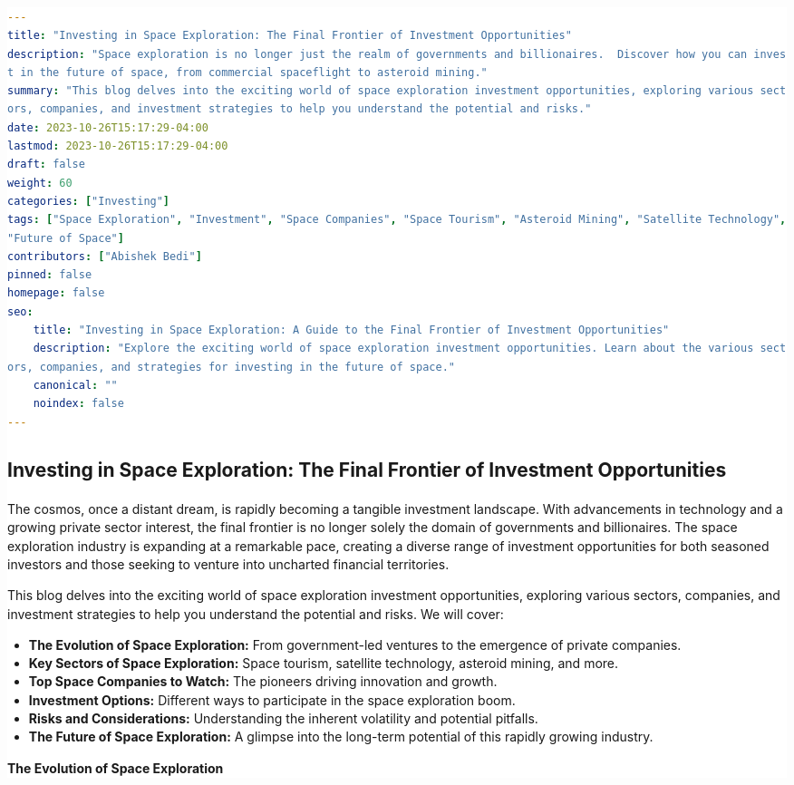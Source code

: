 ```yaml
---
title: "Investing in Space Exploration: The Final Frontier of Investment Opportunities"
description: "Space exploration is no longer just the realm of governments and billionaires.  Discover how you can invest in the future of space, from commercial spaceflight to asteroid mining."
summary: "This blog delves into the exciting world of space exploration investment opportunities, exploring various sectors, companies, and investment strategies to help you understand the potential and risks."
date: 2023-10-26T15:17:29-04:00
lastmod: 2023-10-26T15:17:29-04:00
draft: false
weight: 60
categories: ["Investing"]
tags: ["Space Exploration", "Investment", "Space Companies", "Space Tourism", "Asteroid Mining", "Satellite Technology", "Future of Space"]
contributors: ["Abishek Bedi"]
pinned: false
homepage: false
seo:
    title: "Investing in Space Exploration: A Guide to the Final Frontier of Investment Opportunities"
    description: "Explore the exciting world of space exploration investment opportunities. Learn about the various sectors, companies, and strategies for investing in the future of space."
    canonical: ""
    noindex: false
---
```


## Investing in Space Exploration: The Final Frontier of Investment Opportunities

The cosmos, once a distant dream, is rapidly becoming a tangible investment landscape. With advancements in technology and a growing private sector interest, the final frontier is no longer solely the domain of governments and billionaires. The space exploration industry is expanding at a remarkable pace, creating a diverse range of investment opportunities for both seasoned investors and those seeking to venture into uncharted financial territories. 

This blog delves into the exciting world of space exploration investment opportunities, exploring various sectors, companies, and investment strategies to help you understand the potential and risks. We will cover:

* **The Evolution of Space Exploration:** From government-led ventures to the emergence of private companies.
* **Key Sectors of Space Exploration:**  Space tourism, satellite technology, asteroid mining, and more.
* **Top Space Companies to Watch:**  The pioneers driving innovation and growth.
* **Investment Options:**  Different ways to participate in the space exploration boom.
* **Risks and Considerations:**  Understanding the inherent volatility and potential pitfalls.
* **The Future of Space Exploration:** A glimpse into the long-term potential of this rapidly growing industry.

**The Evolution of Space Exploration**
